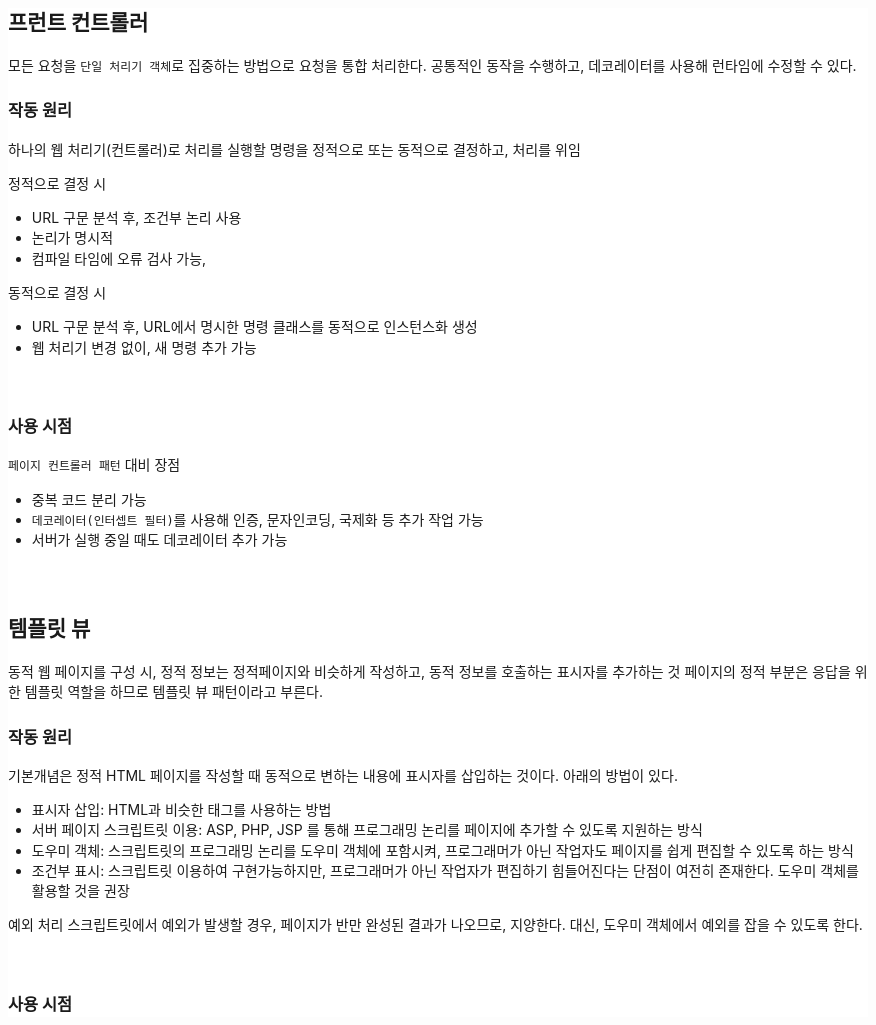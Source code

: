 ## 프런트 컨트롤러

모든 요청을 `단일 처리기 객체`로 집중하는 방법으로 요청을 통합 처리한다.
공통적인 동작을 수행하고, 데코레이터를 사용해 런타임에 수정할 수 있다.

### 작동 원리

하나의 웹 처리기(컨트롤러)로 처리를 실행할 명령을 정적으로 또는 동적으로 결정하고, 처리를 위임

정적으로 결정 시

* URL 구문 분석 후, 조건부 논리 사용
* 논리가 명시적
* 컴파일 타임에 오류 검사 가능,

동적으로 결정 시

* URL 구문 분석 후, URL에서 명시한 명령 클래스를 동적으로 인스턴스화 생성
* 웹 처리기 변경 없이, 새 명령 추가 가능

<br>

### 사용 시점

`페이지 컨트롤러 패턴` 대비 장점

* 중복 코드 분리 가능
* `데코레이터(인터셉트 필터)`를 사용해 인증, 문자인코딩, 국제화 등 추가 작업 가능
* 서버가 실행 중일 때도 데코레이터 추가 가능

<br>

## 템플릿 뷰

동적 웹 페이지를 구성 시, 정적 정보는 정적페이지와 비슷하게 작성하고, 동적 정보를 호출하는 표시자를 추가하는 것
페이지의 정적 부분은 응답을 위한 템플릿 역할을 하므로 템플릿 뷰 패턴이라고 부른다.

### 작동 원리

기본개념은 정적 HTML 페이지를 작성할 때 동적으로 변하는 내용에 표시자를 삽입하는 것이다.
아래의 방법이 있다.

* 표시자 삽입: HTML과 비슷한 태그를 사용하는 방법
* 서버 페이지 스크립트릿 이용: ASP, PHP, JSP 를 통해 프로그래밍 논리를 페이지에 추가할 수 있도록 지원하는 방식
* 도우미 객체: 스크립트릿의 프로그래밍 논리를 도우미 객체에 포함시켜, 프로그래머가 아닌 작업자도 페이지를 쉽게 편집할 수 있도록 하는 방식
* 조건부 표시: 스크립트릿 이용하여 구현가능하지만, 프로그래머가 아닌 작업자가 편집하기 힘들어진다는 단점이 여전히 존재한다. 도우미 객체를 활용할 것을 권장

예외 처리
스크립트릿에서 예외가 발생할 경우, 페이지가 반만 완성된 결과가 나오므로, 지양한다.
대신, 도우미 객체에서 예외를 잡을 수 있도록 한다.

<br>

### 사용 시점
